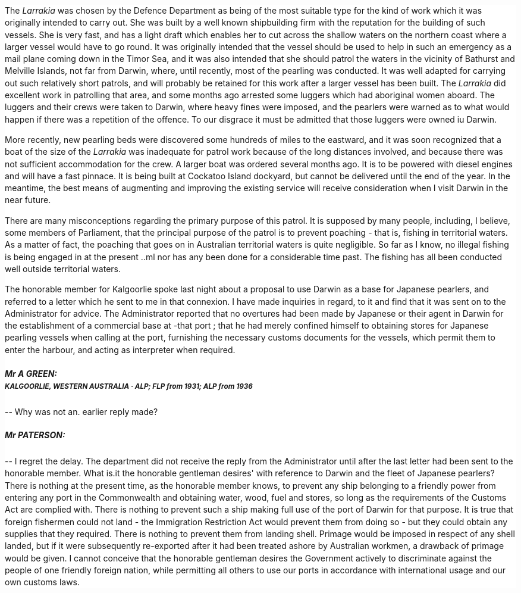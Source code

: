 The  *Larrakia*  was chosen by the Defence Department as being of the most suitable type for the kind of work which it was originally intended to carry out. She was built by a well known shipbuilding firm with the reputation for the building of such vessels. She is very fast, and has a light draft which enables her to cut across the shallow waters on the northern coast where a larger vessel would have to go round. It was originally intended that the vessel should be used to help in such an emergency as a mail plane coming down in the Timor Sea, and it was also intended that she should patrol the waters in the vicinity of Bathurst and Melville Islands, not far from Darwin, where, until recently, most of the pearling was conducted. It was well adapted for carrying out such relatively short patrols,  and will probably be retained for this work after a larger vessel has been built. The  *Larrakia*  did excellent work in patrolling that area, and some months ago arrested some luggers which had aboriginal women aboard. The luggers and their crews were taken to Darwin, where heavy fines were imposed, and the pearlers were warned as to what would happen if there was a repetition of the offence. To our disgrace it must be admitted that those luggers were owned iu Darwin. 

More recently, new pearling beds were discovered some hundreds of miles to the eastward, and it was soon recognized that  a boat of the size of the  *Larrakia*  was inadequate for patrol work because of the long distances involved, and because there was not sufficient accommodation for the crew. A larger boat was ordered several months ago. It is to be powered with diesel engines and will have a fast pinnace. It is being built at Cockatoo Island dockyard, but cannot be delivered until the end of the year. In the meantime, the best means of augmenting and improving the existing service will receive consideration when I visit Darwin in the near future. 

There are many misconceptions regarding the primary purpose of this patrol. It is supposed by many people, including, I believe, some members of Parliament, that the principal purpose of the patrol is to prevent poaching - that is, fishing in territorial waters. As a matter of fact, the poaching that goes on in Australian territorial waters is quite negligible. So far as I know, no illegal fishing is being engaged in at the present ..ml nor has any been done for a considerable time past. The fishing has all been conducted well outside territorial waters. 

The honorable member for Kalgoorlie spoke last night about a proposal to use Darwin as a base for Japanese pearlers, and referred to a letter which he sent to me in that connexion. I have made inquiries in regard, to it and find that it was sent on to the Administrator for advice. The Administrator reported that no overtures had been made by Japanese or their agent in Darwin for the establishment of a commercial base at -that port ; that he had merely confined himself to obtaining stores for Japanese pearling vessels when calling at the port, furnishing the necessary customs documents for the vessels, which permit them to enter the harbour, and acting as interpreter when required. 

##### Mr A GREEN:<br><small class="text-muted">KALGOORLIE, WESTERN AUSTRALIA &middot; ALP; FLP from 1931; ALP from 1936</small>

-- Why was not an. earlier reply made? 

##### Mr PATERSON:

-- I regret the delay. The department did not receive the reply from the Administrator until after the last letter had been sent to the honorable member. What is.it the honorable gentleman desires' with reference to Darwin and the fleet of Japanese pearlers? There is nothing at the present time, as the honorable member knows, to prevent any ship belonging to a friendly power from entering any port in the Commonwealth and obtaining water, wood, fuel and stores, so long as the requirements of the Customs Act are complied with. There is nothing to prevent such a ship making full use of the port of Darwin for that purpose. It is true that foreign fishermen could not land - the Immigration Restriction Act would prevent them from doing so - but they could obtain any supplies that they required. There is nothing to prevent them from landing shell. Primage would be imposed in respect of any shell landed, but if it were subsequently re-exported after it had been treated ashore by Australian workmen, a drawback of primage would be given. I cannot conceive that the honorable gentleman desires the Government actively to discriminate against the people of one friendly foreign nation, while permitting all others to use our ports in accordance with international usage and our own customs laws. 

